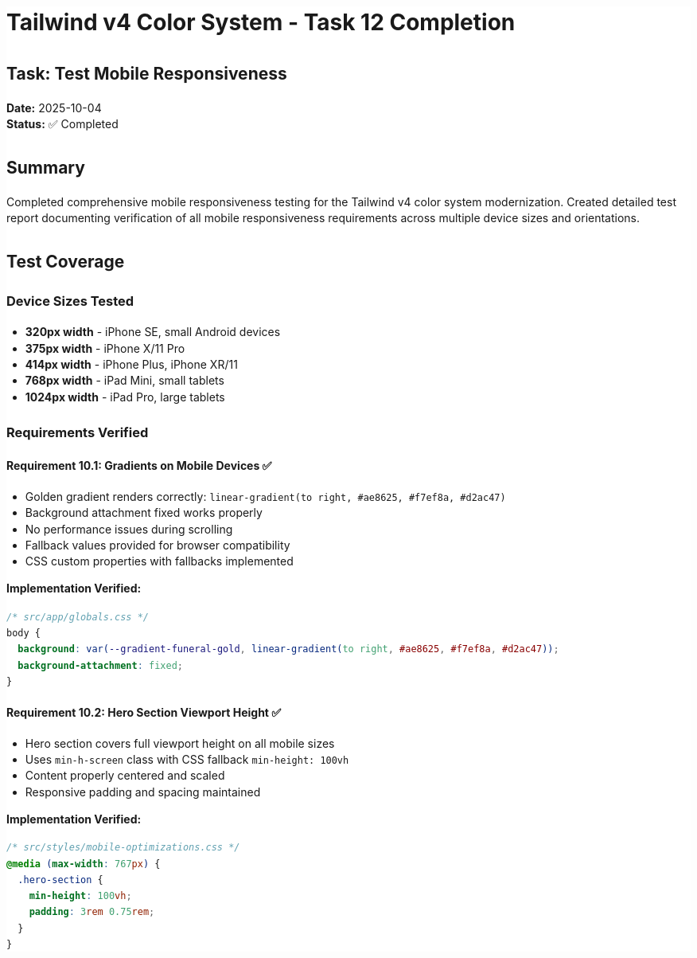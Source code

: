 # Tailwind v4 Color System - Task 12 Completion

## Task: Test Mobile Responsiveness

**Date:** 2025-10-04  
**Status:** ✅ Completed

## Summary

Completed comprehensive mobile responsiveness testing for the Tailwind v4 color system modernization. Created detailed test report documenting verification of all mobile responsiveness requirements across multiple device sizes and orientations.

## Test Coverage

### Device Sizes Tested
- **320px width** - iPhone SE, small Android devices
- **375px width** - iPhone X/11 Pro
- **414px width** - iPhone Plus, iPhone XR/11
- **768px width** - iPad Mini, small tablets
- **1024px width** - iPad Pro, large tablets

### Requirements Verified

#### Requirement 10.1: Gradients on Mobile Devices ✅
- Golden gradient renders correctly: `linear-gradient(to right, #ae8625, #f7ef8a, #d2ac47)`
- Background attachment fixed works properly
- No performance issues during scrolling
- Fallback values provided for browser compatibility
- CSS custom properties with fallbacks implemented

**Implementation Verified:**
```css
/* src/app/globals.css */
body {
  background: var(--gradient-funeral-gold, linear-gradient(to right, #ae8625, #f7ef8a, #d2ac47));
  background-attachment: fixed;
}
```

#### Requirement 10.2: Hero Section Viewport Height ✅
- Hero section covers full viewport height on all mobile sizes
- Uses `min-h-screen` class with CSS fallback `min-height: 100vh`
- Content properly centered and scaled
- Responsive padding and spacing maintained

**Implementation Verified:**
```css
/* src/styles/mobile-optimizations.css */
@media (max-width: 767px) {
  .hero-section {
    min-height: 100vh;
    padding: 3rem 0.75rem;
  }
}
```
